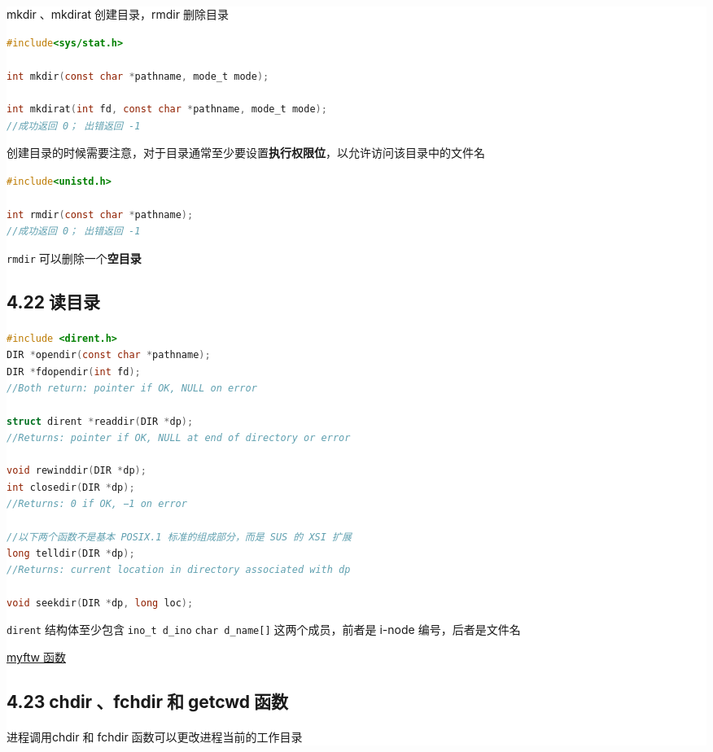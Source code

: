 mkdir 、mkdirat 创建目录，rmdir 删除目录

```C
#include<sys/stat.h>

int mkdir(const char *pathname, mode_t mode);

int mkdirat(int fd, const char *pathname, mode_t mode);
//成功返回 0； 出错返回 -1
```

创建目录的时候需要注意，对于目录通常至少要设置**执行权限位**，以允许访问该目录中的文件名

```C
#include<unistd.h>

int rmdir(const char *pathname);
//成功返回 0； 出错返回 -1
```

`rmdir` 可以删除一个**空目录**



## 4.22 读目录

```C
#include <dirent.h>
DIR *opendir(const char *pathname);
DIR *fdopendir(int fd);
//Both return: pointer if OK, NULL on error
    
struct dirent *readdir(DIR *dp);
//Returns: pointer if OK, NULL at end of directory or error
    
void rewinddir(DIR *dp);
int closedir(DIR *dp);
//Returns: 0 if OK, −1 on error

//以下两个函数不是基本 POSIX.1 标准的组成部分，而是 SUS 的 XSI 扩展
long telldir(DIR *dp);
//Returns: current location in directory associated with dp

void seekdir(DIR *dp, long loc);
```

`dirent` 结构体至少包含 `ino_t d_ino`  `char d_name[]`  这两个成员，前者是 i-node 编号，后者是文件名



[ myftw 函数 ](https://github.com/imzhangjinming/APUE/blob/master/4/myftw.c)



## 4.23 chdir 、fchdir 和 getcwd 函数

进程调用chdir 和 fchdir 函数可以更改进程当前的工作目录
